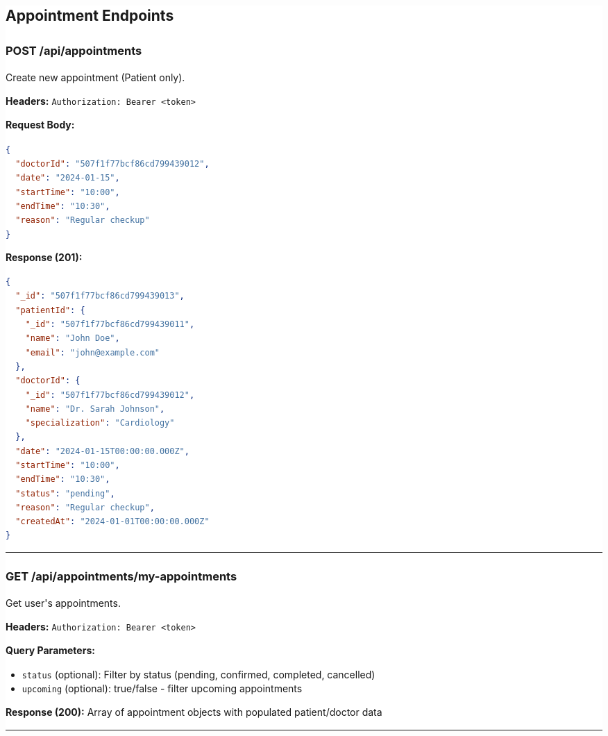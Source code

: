 
## Appointment Endpoints

### POST /api/appointments
Create new appointment (Patient only).

**Headers:** `Authorization: Bearer <token>`

**Request Body:**
```json
{
  "doctorId": "507f1f77bcf86cd799439012",
  "date": "2024-01-15",
  "startTime": "10:00",
  "endTime": "10:30",
  "reason": "Regular checkup"
}
```

**Response (201):**
```json
{
  "_id": "507f1f77bcf86cd799439013",
  "patientId": {
    "_id": "507f1f77bcf86cd799439011",
    "name": "John Doe",
    "email": "john@example.com"
  },
  "doctorId": {
    "_id": "507f1f77bcf86cd799439012",
    "name": "Dr. Sarah Johnson",
    "specialization": "Cardiology"
  },
  "date": "2024-01-15T00:00:00.000Z",
  "startTime": "10:00",
  "endTime": "10:30",
  "status": "pending",
  "reason": "Regular checkup",
  "createdAt": "2024-01-01T00:00:00.000Z"
}
```

---

### GET /api/appointments/my-appointments
Get user's appointments.

**Headers:** `Authorization: Bearer <token>`

**Query Parameters:**
- `status` (optional): Filter by status (pending, confirmed, completed, cancelled)
- `upcoming` (optional): true/false - filter upcoming appointments

**Response (200):** Array of appointment objects with populated patient/doctor data

---